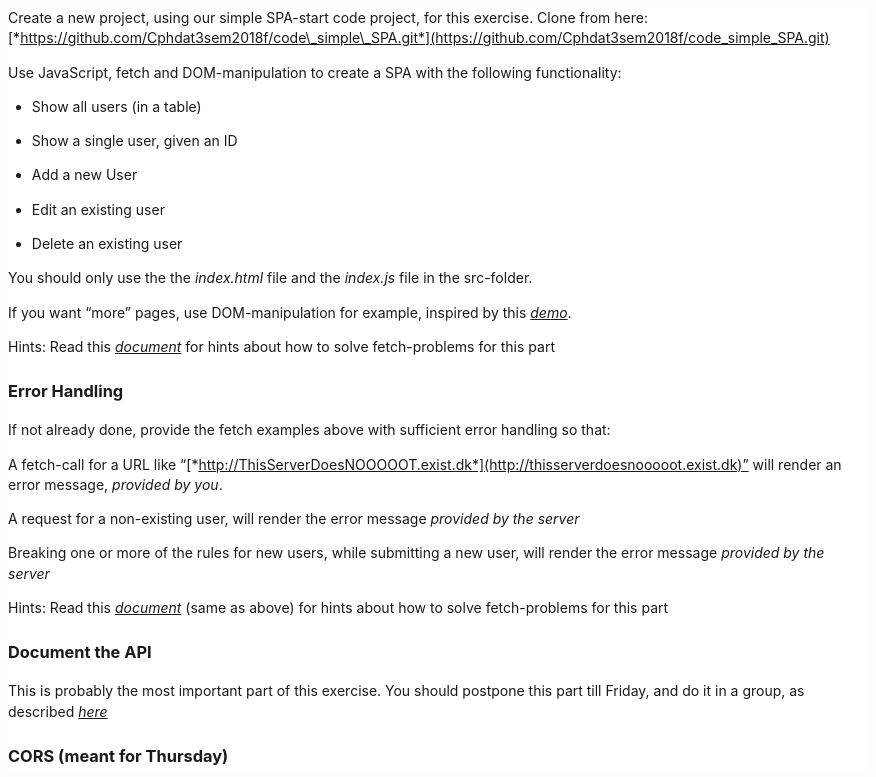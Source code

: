 Create a new project, using our simple SPA-start code project, for this
exercise. Clone from here:
[*https://github.com/Cphdat3sem2018f/code\_simple\_SPA.git*](https://github.com/Cphdat3sem2018f/code_simple_SPA.git)

Use JavaScript, fetch and DOM-manipulation to create a SPA with the
following functionality:

-   Show all users (in a table)

-   Show a single user, given an ID

-   Add a new User

-   Edit an existing user

-   Delete an existing user

You should only use the the *index.html* file and the *index.js* file in
the src-folder.

If you want “more” pages, use DOM-manipulation for example, inspired by
this [*demo*](https://www.w3schools.com/howto/howto_js_topnav.asp).

Hints: Read this
[*document*](https://docs.google.com/document/d/1hF9P65v_AJKCjol_gFkm3oZ1eVTuOKc15V6pcb3iFa8/edit?usp=sharing)
for hints about how to solve fetch-problems for this part

### Error Handling

If not already done, provide the fetch examples above with sufficient
error handling so that:

A fetch-call for a URL like
“[*http://ThisServerDoesNOOOOOT.exist.dk*](http://thisserverdoesnooooot.exist.dk)”
will render an error message, *provided by you*.

A request for a non-existing user, will render the error message
*provided by the server*

Breaking one or more of the rules for new users, while submitting a new
user, will render the error message *provided by the server*

Hints: Read this
[*document*](https://docs.google.com/document/d/1hF9P65v_AJKCjol_gFkm3oZ1eVTuOKc15V6pcb3iFa8/edit?usp=sharing)
(same as above) for hints about how to solve fetch-problems for this
part

### Document the API

This is probably the most important part of this exercise. You should
postpone this part till Friday, and do it in a group, as described
[*here*](https://docs.google.com/document/d/1upfPqiwEwJl5bONDW0oFtHkumh63e0_NC9p9Jo0WPUQ/edit?usp=sharing)

### CORS (meant for Thursday)
